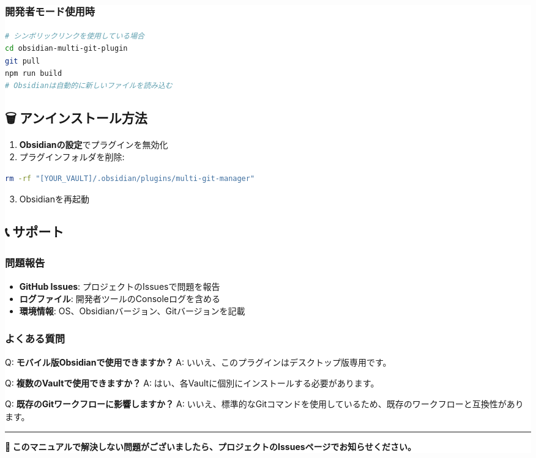 ### 開発者モード使用時
```bash
# シンボリックリンクを使用している場合
cd obsidian-multi-git-plugin
git pull
npm run build
# Obsidianは自動的に新しいファイルを読み込む
```

## 🗑️ アンインストール方法

1. **Obsidianの設定**でプラグインを無効化
2. プラグインフォルダを削除:
```bash
rm -rf "[YOUR_VAULT]/.obsidian/plugins/multi-git-manager"
```
3. Obsidianを再起動

## 📞 サポート

### 問題報告
- **GitHub Issues**: プロジェクトのIssuesで問題を報告
- **ログファイル**: 開発者ツールのConsoleログを含める
- **環境情報**: OS、Obsidianバージョン、Gitバージョンを記載

### よくある質問
Q: **モバイル版Obsidianで使用できますか？**
A: いいえ、このプラグインはデスクトップ版専用です。

Q: **複数のVaultで使用できますか？**
A: はい、各Vaultに個別にインストールする必要があります。

Q: **既存のGitワークフローに影響しますか？**
A: いいえ、標準的なGitコマンドを使用しているため、既存のワークフローと互換性があります。

---

**📝 このマニュアルで解決しない問題がございましたら、プロジェクトのIssuesページでお知らせください。**